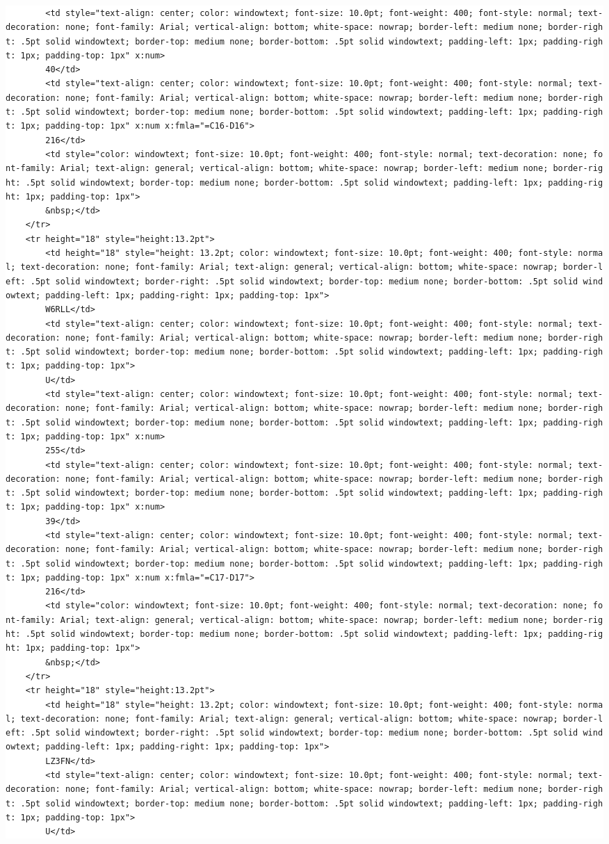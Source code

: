 			<td style="text-align: center; color: windowtext; font-size: 10.0pt; font-weight: 400; font-style: normal; text-decoration: none; font-family: Arial; vertical-align: bottom; white-space: nowrap; border-left: medium none; border-right: .5pt solid windowtext; border-top: medium none; border-bottom: .5pt solid windowtext; padding-left: 1px; padding-right: 1px; padding-top: 1px" x:num>
			40</td>
			<td style="text-align: center; color: windowtext; font-size: 10.0pt; font-weight: 400; font-style: normal; text-decoration: none; font-family: Arial; vertical-align: bottom; white-space: nowrap; border-left: medium none; border-right: .5pt solid windowtext; border-top: medium none; border-bottom: .5pt solid windowtext; padding-left: 1px; padding-right: 1px; padding-top: 1px" x:num x:fmla="=C16-D16">
			216</td>
			<td style="color: windowtext; font-size: 10.0pt; font-weight: 400; font-style: normal; text-decoration: none; font-family: Arial; text-align: general; vertical-align: bottom; white-space: nowrap; border-left: medium none; border-right: .5pt solid windowtext; border-top: medium none; border-bottom: .5pt solid windowtext; padding-left: 1px; padding-right: 1px; padding-top: 1px">
			&nbsp;</td>
		</tr>
		<tr height="18" style="height:13.2pt">
			<td height="18" style="height: 13.2pt; color: windowtext; font-size: 10.0pt; font-weight: 400; font-style: normal; text-decoration: none; font-family: Arial; text-align: general; vertical-align: bottom; white-space: nowrap; border-left: .5pt solid windowtext; border-right: .5pt solid windowtext; border-top: medium none; border-bottom: .5pt solid windowtext; padding-left: 1px; padding-right: 1px; padding-top: 1px">
			W6RLL</td>
			<td style="text-align: center; color: windowtext; font-size: 10.0pt; font-weight: 400; font-style: normal; text-decoration: none; font-family: Arial; vertical-align: bottom; white-space: nowrap; border-left: medium none; border-right: .5pt solid windowtext; border-top: medium none; border-bottom: .5pt solid windowtext; padding-left: 1px; padding-right: 1px; padding-top: 1px">
			U</td>
			<td style="text-align: center; color: windowtext; font-size: 10.0pt; font-weight: 400; font-style: normal; text-decoration: none; font-family: Arial; vertical-align: bottom; white-space: nowrap; border-left: medium none; border-right: .5pt solid windowtext; border-top: medium none; border-bottom: .5pt solid windowtext; padding-left: 1px; padding-right: 1px; padding-top: 1px" x:num>
			255</td>
			<td style="text-align: center; color: windowtext; font-size: 10.0pt; font-weight: 400; font-style: normal; text-decoration: none; font-family: Arial; vertical-align: bottom; white-space: nowrap; border-left: medium none; border-right: .5pt solid windowtext; border-top: medium none; border-bottom: .5pt solid windowtext; padding-left: 1px; padding-right: 1px; padding-top: 1px" x:num>
			39</td>
			<td style="text-align: center; color: windowtext; font-size: 10.0pt; font-weight: 400; font-style: normal; text-decoration: none; font-family: Arial; vertical-align: bottom; white-space: nowrap; border-left: medium none; border-right: .5pt solid windowtext; border-top: medium none; border-bottom: .5pt solid windowtext; padding-left: 1px; padding-right: 1px; padding-top: 1px" x:num x:fmla="=C17-D17">
			216</td>
			<td style="color: windowtext; font-size: 10.0pt; font-weight: 400; font-style: normal; text-decoration: none; font-family: Arial; text-align: general; vertical-align: bottom; white-space: nowrap; border-left: medium none; border-right: .5pt solid windowtext; border-top: medium none; border-bottom: .5pt solid windowtext; padding-left: 1px; padding-right: 1px; padding-top: 1px">
			&nbsp;</td>
		</tr>
		<tr height="18" style="height:13.2pt">
			<td height="18" style="height: 13.2pt; color: windowtext; font-size: 10.0pt; font-weight: 400; font-style: normal; text-decoration: none; font-family: Arial; text-align: general; vertical-align: bottom; white-space: nowrap; border-left: .5pt solid windowtext; border-right: .5pt solid windowtext; border-top: medium none; border-bottom: .5pt solid windowtext; padding-left: 1px; padding-right: 1px; padding-top: 1px">
			LZ3FN</td>
			<td style="text-align: center; color: windowtext; font-size: 10.0pt; font-weight: 400; font-style: normal; text-decoration: none; font-family: Arial; vertical-align: bottom; white-space: nowrap; border-left: medium none; border-right: .5pt solid windowtext; border-top: medium none; border-bottom: .5pt solid windowtext; padding-left: 1px; padding-right: 1px; padding-top: 1px">
			U</td>